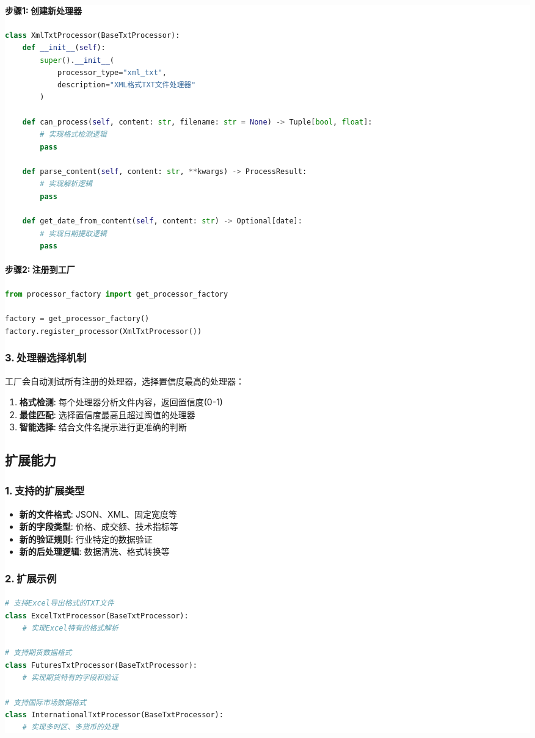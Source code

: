 #### 步骤1: 创建新处理器

```python
class XmlTxtProcessor(BaseTxtProcessor):
    def __init__(self):
        super().__init__(
            processor_type="xml_txt",
            description="XML格式TXT文件处理器"
        )

    def can_process(self, content: str, filename: str = None) -> Tuple[bool, float]:
        # 实现格式检测逻辑
        pass

    def parse_content(self, content: str, **kwargs) -> ProcessResult:
        # 实现解析逻辑
        pass

    def get_date_from_content(self, content: str) -> Optional[date]:
        # 实现日期提取逻辑
        pass
```

#### 步骤2: 注册到工厂

```python
from processor_factory import get_processor_factory

factory = get_processor_factory()
factory.register_processor(XmlTxtProcessor())
```

### 3. 处理器选择机制

工厂会自动测试所有注册的处理器，选择置信度最高的处理器：

1. **格式检测**: 每个处理器分析文件内容，返回置信度(0-1)
2. **最佳匹配**: 选择置信度最高且超过阈值的处理器
3. **智能选择**: 结合文件名提示进行更准确的判断

## 扩展能力

### 1. 支持的扩展类型
- **新的文件格式**: JSON、XML、固定宽度等
- **新的字段类型**: 价格、成交额、技术指标等
- **新的验证规则**: 行业特定的数据验证
- **新的后处理逻辑**: 数据清洗、格式转换等

### 2. 扩展示例

```python
# 支持Excel导出格式的TXT文件
class ExcelTxtProcessor(BaseTxtProcessor):
    # 实现Excel特有的格式解析

# 支持期货数据格式
class FuturesTxtProcessor(BaseTxtProcessor):
    # 实现期货特有的字段和验证

# 支持国际市场数据格式
class InternationalTxtProcessor(BaseTxtProcessor):
    # 实现多时区、多货币的处理
```
